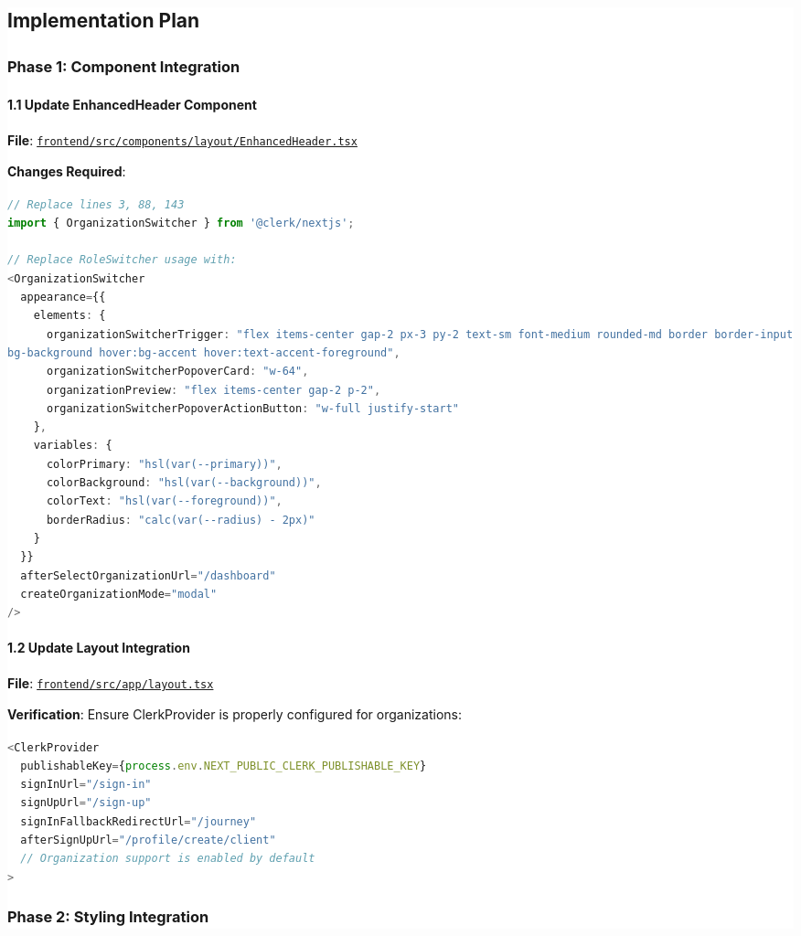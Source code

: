 ## Implementation Plan

### Phase 1: Component Integration

#### 1.1 Update EnhancedHeader Component
**File**: [`frontend/src/components/layout/EnhancedHeader.tsx`](../frontend/src/components/layout/EnhancedHeader.tsx)

**Changes Required**:
```typescript
// Replace lines 3, 88, 143
import { OrganizationSwitcher } from '@clerk/nextjs';

// Replace RoleSwitcher usage with:
<OrganizationSwitcher 
  appearance={{
    elements: {
      organizationSwitcherTrigger: "flex items-center gap-2 px-3 py-2 text-sm font-medium rounded-md border border-input bg-background hover:bg-accent hover:text-accent-foreground",
      organizationSwitcherPopoverCard: "w-64",
      organizationPreview: "flex items-center gap-2 p-2",
      organizationSwitcherPopoverActionButton: "w-full justify-start"
    },
    variables: {
      colorPrimary: "hsl(var(--primary))",
      colorBackground: "hsl(var(--background))",
      colorText: "hsl(var(--foreground))",
      borderRadius: "calc(var(--radius) - 2px)"
    }
  }}
  afterSelectOrganizationUrl="/dashboard"
  createOrganizationMode="modal"
/>
```

#### 1.2 Update Layout Integration
**File**: [`frontend/src/app/layout.tsx`](../frontend/src/app/layout.tsx)

**Verification**: Ensure ClerkProvider is properly configured for organizations:
```typescript
<ClerkProvider
  publishableKey={process.env.NEXT_PUBLIC_CLERK_PUBLISHABLE_KEY}
  signInUrl="/sign-in"
  signUpUrl="/sign-up"
  signInFallbackRedirectUrl="/journey"
  afterSignUpUrl="/profile/create/client"
  // Organization support is enabled by default
>
```

### Phase 2: Styling Integration

